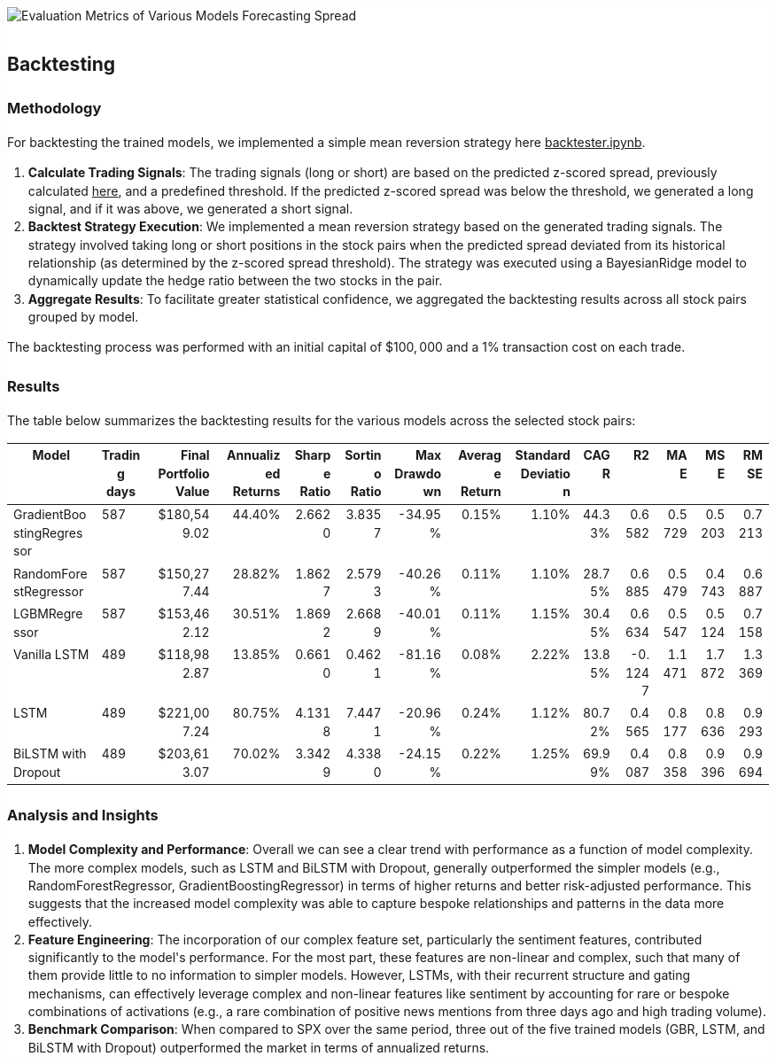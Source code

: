
![Evaluation Metrics of Various Models Forecasting Spread](figures/evaluation_metrics_across_models.png)

## Backtesting

### Methodology

For backtesting the trained models, we implemented a simple mean reversion strategy here [backtester.ipynb](backtesting/backtester.ipynb).

1. **Calculate Trading Signals**: The trading signals (long or short) are based on the predicted z-scored spread, previously calculated [here](models/analysis_lstm_hypertuned_all_forecasts.ipynb), and a predefined threshold. If the predicted z-scored spread was below the threshold, we generated a long signal, and if it was above, we generated a short signal.
2. **Backtest Strategy Execution**: We implemented a mean reversion strategy based on the generated trading signals. The strategy involved taking long or short positions in the stock pairs when the predicted spread deviated from its historical relationship (as determined by the z-scored spread threshold). The strategy was executed using a BayesianRidge model to dynamically update the hedge ratio between the two stocks in the pair. 
3. **Aggregate Results**: To facilitate greater statistical confidence, we aggregated the backtesting results across all stock pairs grouped by model.

The backtesting process was performed with an initial capital of $\$100,000$ and a 1% transaction cost on each trade.

### Results

The table below summarizes the backtesting results for the various models across the selected stock pairs:

| Model                     | Trading days | Final Portfolio Value | Annualized Returns | Sharpe Ratio | Sortino Ratio | Max Drawdown | Average Return | Standard Deviation |   CAGR |      R2 |    MAE |    MSE |   RMSE |
| ------------------------- | ------------ | --------------------: | -----------------: | -----------: | ------------: | -----------: | -------------: | -----------------: | -----: | ------: | -----: | -----: | -----: |
| GradientBoostingRegressor | 587          |           $180,549.02 |             44.40% |       2.6620 |        3.8357 |      -34.95% |          0.15% |              1.10% | 44.33% |  0.6582 | 0.5729 | 0.5203 | 0.7213 |
| RandomForestRegressor     | 587          |           $150,277.44 |             28.82% |       1.8627 |        2.5793 |      -40.26% |          0.11% |              1.10% | 28.75% |  0.6885 | 0.5479 | 0.4743 | 0.6887 |
| LGBMRegressor             | 587          |           $153,462.12 |             30.51% |       1.8692 |        2.6689 |      -40.01% |          0.11% |              1.15% | 30.45% |  0.6634 | 0.5547 | 0.5124 | 0.7158 |
| Vanilla LSTM              | 489          |           $118,982.87 |             13.85% |       0.6610 |        0.4621 |      -81.16% |          0.08% |              2.22% | 13.85% | -0.1247 | 1.1471 | 1.7872 | 1.3369 |
| LSTM                      | 489          |           $221,007.24 |             80.75% |       4.1318 |        7.4471 |      -20.96% |          0.24% |              1.12% | 80.72% |  0.4565 | 0.8177 | 0.8636 | 0.9293 |
| BiLSTM with Dropout       | 489          |           $203,613.07 |             70.02% |       3.3429 |        4.3380 |      -24.15% |          0.22% |              1.25% | 69.99% |  0.4087 | 0.8358 | 0.9396 | 0.9694 |

### Analysis and Insights

1. **Model Complexity and Performance**: Overall we can see a clear trend with performance as a function of model complexity. The more complex models, such as LSTM and BiLSTM with Dropout, generally outperformed the simpler models (e.g., RandomForestRegressor, GradientBoostingRegressor) in terms of higher returns and better risk-adjusted performance. This suggests that the increased model complexity was able to capture bespoke relationships and patterns in the data more effectively.
2. **Feature Engineering**: The incorporation of our complex feature set, particularly the sentiment features, contributed significantly to the model's performance. For the most part, these features are non-linear and complex, such that many of them provide little to no information to simpler models. However, LSTMs, with their recurrent structure and gating mechanisms, can effectively leverage complex and non-linear features like sentiment by accounting for rare or bespoke combinations of activations (e.g., a rare combination of positive news mentions from three days ago and high trading volume).
3. **Benchmark Comparison**: When compared to SPX over the same period, three out of the five trained models (GBR, LSTM, and BiLSTM with Dropout) outperformed the market in terms of annualized returns.
